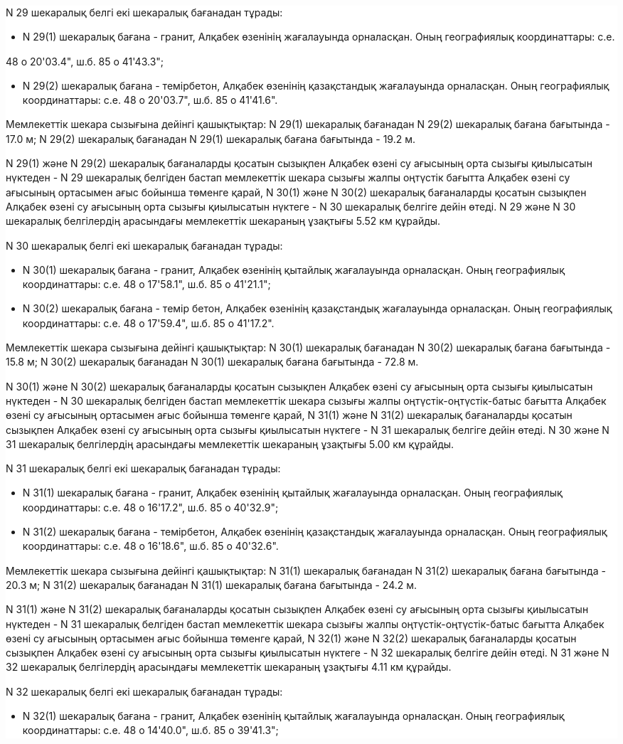 N 29 шекаралық белгi екi шекаралық бағанадан тұрады:

- N 29(1) шекаралық бағана - гранит, Алқабек өзенiнің жағалауында орналасқан. Оның географиялық координаттары: c.e.

48 о  20'03.4", ш.б. 85 о  41'43.3";

- N 29(2) шекаралық бағана - темiрбетон, Алқабек өзенiнің қазақстандық жағалауында орналасқан. Оның географиялық кoopдинаттары: c.e. 48 о  20'03.7", ш.б. 85 о  41'41.6".

Мемлекеттiк шекара сызығына дейiнгi қашықтықтар: N 29(1) шекаралық бағанадан N 29(2) шекаралық бағана бағытында - 17.0 м; N 29(2) шекаралық бағанадан N 29(1) шекаралық бағана бағытында - 19.2 м.

N 29(1) және N 29(2) шекаралық бағаналарды қосатын сызықпен Алқабек өзенi су ағысының орта сызығы қиылысатын нүктеден - N 29 шекаралық белгiден бастап мемлекеттiк шекара сызығы жалпы оңтүстiк бағытта Алқабек өзенi су ағысының ортасымен ағыс бойынша төменге қарай, N 30(1) және N 30(2) шекаралық бағаналарды қосатын сызықпен Алқабек өзенi су ағысының орта сызығы қиылысатын нүктеге - N 30 шекаралық белгiге дейiн өтедi. N 29 және N 30 шекаралық белгiлердiң арасындағы мемлекеттiк шекараның ұзақтығы 5.52 км құрайды.

N 30 шекаралық белгi екi шекаралық бағанадан тұрады:

- N 30(1) шекаралық бағана - гранит, Алқабек өзенiнің қытайлық жағалауында орналасқан. Оның географиялық координаттары: c.e. 48 о  17'58.1", ш.б. 85 о  41'21.1";

- N 30(2) шекаралық бағана - темiр бетон, Алқабек өзенiнің қазақстандық жағалауында орналасқан. Оның географиялық координаттары: c.e. 48 о  17'59.4", ш.б. 85 о  41'17.2".

Мемлекеттiк шекара сызығына дейiнгi қашықтықтар: N 30(1) шекаралық бағанадан N 30(2) шекаралық бағана бағытында - 15.8 м; N 30(2) шекаралық бағанадан N 30(1) шекаралық бағана бағытында - 72.8 м.

N 30(1) және N 30(2) шекаралық бағаналарды қосатын сызықпен Алқабек өзенi су ағысының орта сызығы қиылысатын нүктеден - N 30 шекаралық белгiден бастап мемлекеттiк шекара сызығы жалпы оңтүстiк-оңтүстiк-батыс бағытта Алқабек өзенi су ағысының ортасымен ағыс бойынша төменге қарай, N 31(1) және N 31(2) шекаралық бағаналарды қосатын сызықпен Алқабек өзенi су ағысының орта сызығы қиылысатын нүктеге - N 31 шекаралық белгiге дейiн өтедi. N 30 және N 31 шекаралық белгiлердің арасындағы мемлекеттiк шекараның ұзақтығы 5.00 км құрайды.

N 31 шекаралық белгi екi шекаралық бағанадан тұрады:

- N 31(1) шекаралық бағана - гранит, Алқабек өзенiнiң қытайлық жағалауында орналасқан. Оның географиялық координаттары: c.e. 48 о  16'17.2", ш.б. 85 о  40'32.9";

- N 31(2) шекаралық бағана - темiрбетон, Алқабек өзенiнiң қазақстандық жағалауында орналасқан. Оның географиялық кoopдинаттары: c.e. 48 о  16'18.6", ш.б. 85 о  40'32.6".

Мемлекеттiк шекара сызығына дейiнгi қашықтықтар: N 31(1) шекаралық бағанадан N 31(2) шекаралық бағана бағытында - 20.3 м; N 31(2) шекаралық бағанадан N 31(1) шекаралық бағана бағытында - 24.2 м.

N 31(1) және N 31(2) шекаралық бағаналарды қосатын сызықпен Алқабек өзенi су ағысының орта сызығы қиылысатын нүктеден - N 31 шекаралық белгіден бастап мемлекеттiк шекара сызығы жалпы оңтүстiк-оңтүстiк-батыс бағытта Алқабек өзенi су ағысының ортасымен ағыс бойынша төменге қарай, N 32(1) және N 32(2) шекаралық бағаналарды қосатын сызықпен Алқабек өзенi су ағысының орта сызығы қиылысатын нүктеге - N 32 шекаралық белгiге дейiн өтедi. N 31 және N 32 шекаралық белгiлердің арасындағы мемлекеттiк шекараның ұзақтығы 4.11 км құрайды.

N 32 шекаралық белгi екi шекаралық бағанадан тұрады:

- N 32(1) шекаралық бағана - гранит, Алқабек өзенiнің қытайлық жағалауында орналасқан. Оның географиялық координаттары: c.e. 48 о  14'40.0", ш.б. 85 о  39'41.3";
